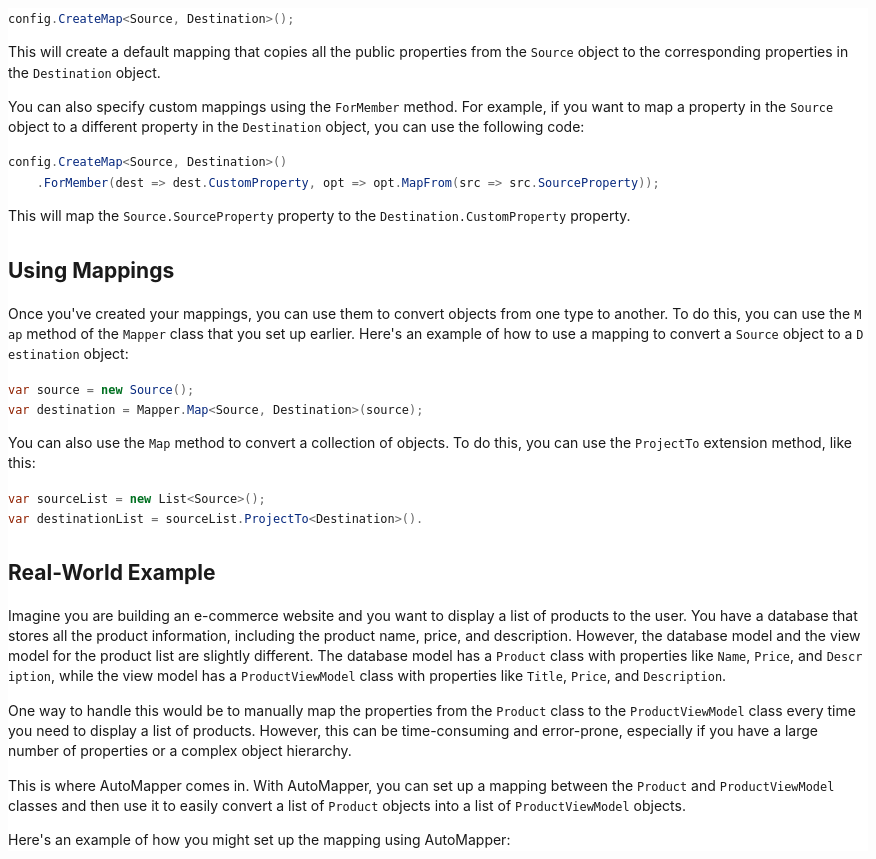 ```csharp
config.CreateMap<Source, Destination>();
```

This will create a default mapping that copies all the public properties from the `Source` object to the corresponding properties in the `Destination` object.

You can also specify custom mappings using the `ForMember` method. For example, if you want to map a property in the `Source` object to a different property in the `Destination` object, you can use the following code:

```csharp
config.CreateMap<Source, Destination>()
    .ForMember(dest => dest.CustomProperty, opt => opt.MapFrom(src => src.SourceProperty));
```

This will map the `Source.SourceProperty` property to the `Destination.CustomProperty` property.

## **Using Mappings**

Once you've created your mappings, you can use them to convert objects from one type to another. To do this, you can use the `Map` method of the `Mapper` class that you set up earlier. Here's an example of how to use a mapping to convert a `Source` object to a `Destination` object:

```csharp
var source = new Source();
var destination = Mapper.Map<Source, Destination>(source);
```

You can also use the `Map` method to convert a collection of objects. To do this, you can use the `ProjectTo` extension method, like this:

```csharp
var sourceList = new List<Source>();
var destinationList = sourceList.ProjectTo<Destination>().
```

## Real-World Example

Imagine you are building an e-commerce website and you want to display a list of products to the user. You have a database that stores all the product information, including the product name, price, and description. However, the database model and the view model for the product list are slightly different. The database model has a `Product` class with properties like `Name`, `Price`, and `Description`, while the view model has a `ProductViewModel` class with properties like `Title`, `Price`, and `Description`.

One way to handle this would be to manually map the properties from the `Product` class to the `ProductViewModel` class every time you need to display a list of products. However, this can be time-consuming and error-prone, especially if you have a large number of properties or a complex object hierarchy.

This is where AutoMapper comes in. With AutoMapper, you can set up a mapping between the `Product` and `ProductViewModel` classes and then use it to easily convert a list of `Product` objects into a list of `ProductViewModel` objects.

Here's an example of how you might set up the mapping using AutoMapper:
